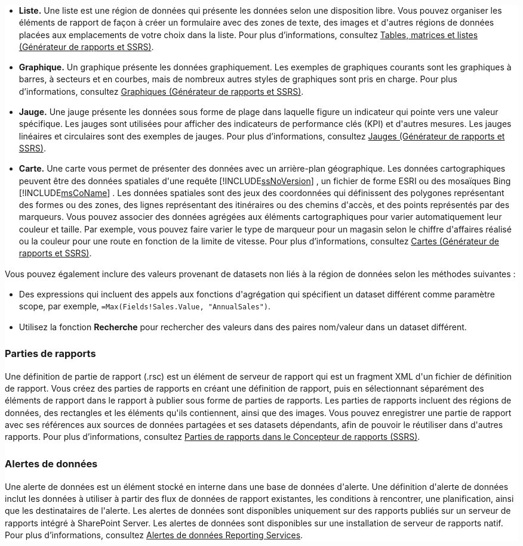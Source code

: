-   **Liste.** Une liste est une région de données qui présente les données selon une disposition libre. Vous pouvez organiser les éléments de rapport de façon à créer un formulaire avec des zones de texte, des images et d'autres régions de données placées aux emplacements de votre choix dans la liste. Pour plus d’informations, consultez [Tables, matrices et listes (Générateur de rapports et SSRS)](./report-design/tables-matrices-and-lists-report-builder-and-ssrs.md).  
  
-   **Graphique.** Un graphique présente les données graphiquement. Les exemples de graphiques courants sont les graphiques à barres, à secteurs et en courbes, mais de nombreux autres styles de graphiques sont pris en charge. Pour plus d’informations, consultez [Graphiques &#40;Générateur de rapports et SSRS&#41;](../reporting-services/report-design/charts-report-builder-and-ssrs.md).  
  
-   **Jauge.** Une jauge présente les données sous forme de plage dans laquelle figure un indicateur qui pointe vers une valeur spécifique. Les jauges sont utilisées pour afficher des indicateurs de performance clés (KPI) et d'autres mesures. Les jauges linéaires et circulaires sont des exemples de jauges. Pour plus d’informations, consultez [Jauges &#40;Générateur de rapports et SSRS&#41;](../reporting-services/report-design/gauges-report-builder-and-ssrs.md).  
  
-   **Carte.** Une carte vous permet de présenter des données avec un arrière-plan géographique. Les données cartographiques peuvent être des données spatiales d'une requête [!INCLUDE[ssNoVersion](../includes/ssnoversion-md.md)] , un fichier de forme ESRI ou des mosaïques Bing [!INCLUDE[msCoName](../includes/msconame-md.md)] . Les données spatiales sont des jeux des coordonnées qui définissent des polygones représentant des formes ou des zones, des lignes représentant des itinéraires ou des chemins d'accès, et des points représentés par des marqueurs. Vous pouvez associer des données agrégées aux éléments cartographiques pour varier automatiquement leur couleur et taille. Par exemple, vous pouvez faire varier le type de marqueur pour un magasin selon le chiffre d'affaires réalisé ou la couleur pour une route en fonction de la limite de vitesse. Pour plus d’informations, consultez [Cartes &#40;Générateur de rapports et SSRS&#41;](../reporting-services/report-design/maps-report-builder-and-ssrs.md).  
  
 Vous pouvez également inclure des valeurs provenant de datasets non liés à la région de données selon les méthodes suivantes :  
  
-   Des expressions qui incluent des appels aux fonctions d'agrégation qui spécifient un dataset différent comme paramètre scope, par exemple, `=Max(Fields!Sales.Value, "AnnualSales")`.  
  
-   Utilisez la fonction **Recherche** pour rechercher des valeurs dans des paires nom/valeur dans un dataset différent.  
  
### <a name="report-parts"></a>Parties de rapports
 Une définition de partie de rapport (.rsc) est un élément de serveur de rapport qui est un fragment XML d'un fichier de définition de rapport. Vous créez des parties de rapports en créant une définition de rapport, puis en sélectionnant séparément des éléments de rapport dans le rapport à publier sous forme de parties de rapports. Les parties de rapports incluent des régions de données, des rectangles et les éléments qu'ils contiennent, ainsi que des images. Vous pouvez enregistrer une partie de rapport avec ses références aux sources de données partagées et ses datasets dépendants, afin de pouvoir le réutiliser dans d'autres rapports. Pour plus d’informations, consultez [Parties de rapports dans le Concepteur de rapports &#40;SSRS&#41;](../reporting-services/report-design/report-parts-in-report-designer-ssrs.md).  
  
### <a name="data-alerts"></a>Alertes de données 
 Une alerte de données est un élément stocké en interne dans une base de données d'alerte. Une définition d'alerte de données inclut les données à utiliser à partir des flux de données de rapport existantes, les conditions à rencontrer, une planification, ainsi que les destinataires de l'alerte. Les alertes de données sont disponibles uniquement sur des rapports publiés sur un serveur de rapports intégré à SharePoint Server. Les alertes de données sont disponibles sur une installation de serveur de rapports natif. Pour plus d’informations, consultez [Alertes de données Reporting Services](../reporting-services/reporting-services-data-alerts.md).  
  